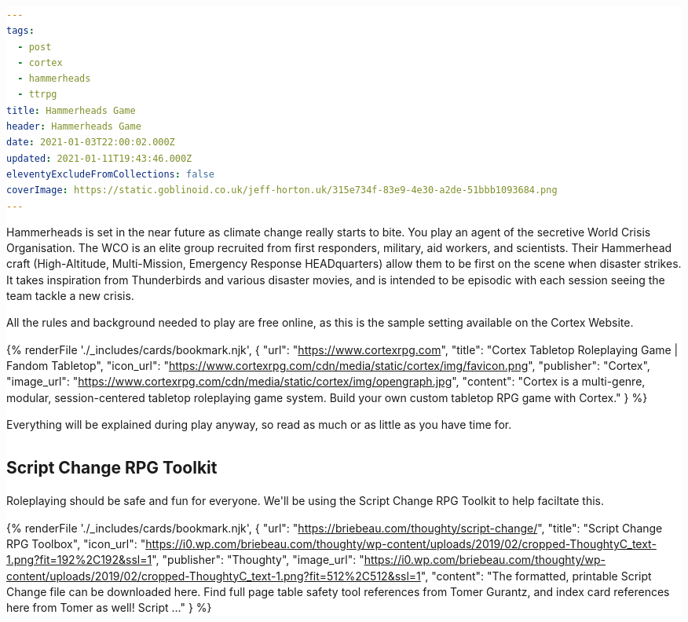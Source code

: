 ```yaml
---
tags:
  - post
  - cortex
  - hammerheads
  - ttrpg
title: Hammerheads Game
header: Hammerheads Game
date: 2021-01-03T22:00:02.000Z
updated: 2021-01-11T19:43:46.000Z
eleventyExcludeFromCollections: false
coverImage: https://static.goblinoid.co.uk/jeff-horton.uk/315e734f-83e9-4e30-a2de-51bbb1093684.png
---
```

Hammerheads is set in the near future as climate change really starts to bite. You play an agent of the secretive World
Crisis Organisation. The WCO is an elite group recruited from first responders, military, aid workers, and scientists.
Their Hammerhead craft (High-Altitude, Multi-Mission, Emergency Response HEADquarters) allow them to be first on the
scene when disaster strikes. It takes inspiration from Thunderbirds and various disaster movies, and is intended to be
episodic with each session seeing the team tackle a new crisis.

All the rules and background needed to play are free online, as this is the sample setting available on the Cortex
Website.

{% renderFile './_includes/cards/bookmark.njk', {
 "url": "https://www.cortexrpg.com",
 "title": "Cortex Tabletop Roleplaying Game | Fandom Tabletop",
 "icon_url": "https://www.cortexrpg.com/cdn/media/static/cortex/img/favicon.png",
 "publisher": "Cortex",
 "image_url": "https://www.cortexrpg.com/cdn/media/static/cortex/img/opengraph.jpg",
 "content": "Cortex is a multi-genre, modular, session-centered tabletop roleplaying game system. Build your own custom tabletop RPG game with Cortex."
} %}

Everything will be explained during play anyway, so read as much or as little as you have time for.

<h2>Script Change RPG Toolkit</h2>

Roleplaying should be safe and fun for everyone. We'll be using the Script Change RPG Toolkit to help faciltate this. 

{% renderFile './_includes/cards/bookmark.njk', {
 "url": "https://briebeau.com/thoughty/script-change/",
 "title": "Script Change RPG Toolbox",
 "icon_url": "https://i0.wp.com/briebeau.com/thoughty/wp-content/uploads/2019/02/cropped-ThoughtyC_text-1.png?fit=192%2C192&ssl=1",
 "publisher": "Thoughty",
 "image_url": "https://i0.wp.com/briebeau.com/thoughty/wp-content/uploads/2019/02/cropped-ThoughtyC_text-1.png?fit=512%2C512&ssl=1",
 "content": "The formatted, printable Script Change file can be downloaded here. Find full page table safety tool references from Tomer Gurantz,​ and index card references here from Tomer as well!​ Script …"
} %}
